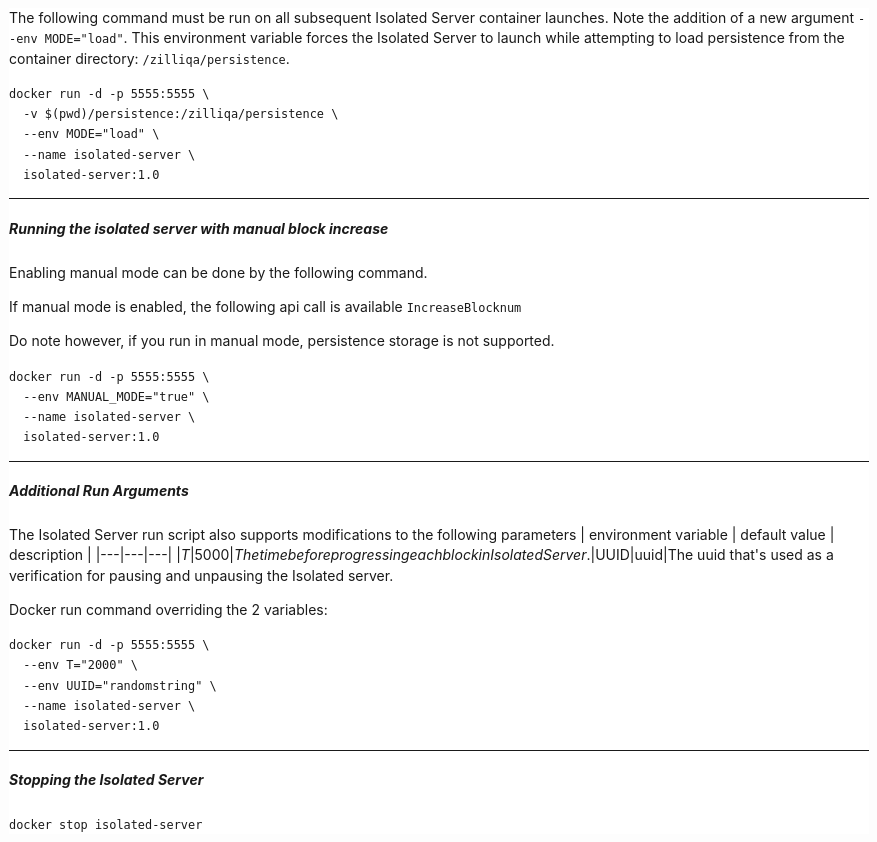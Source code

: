 The following command must be run on all subsequent Isolated Server container launches. Note the addition of a new argument `--env MODE="load"`. This environment variable forces the Isolated Server to launch while attempting to load persistence from the container directory: `/zilliqa/persistence`.

```
docker run -d -p 5555:5555 \
  -v $(pwd)/persistence:/zilliqa/persistence \
  --env MODE="load" \
  --name isolated-server \
  isolated-server:1.0
```

---

##### Running the isolated server with manual block increase

Enabling manual mode can be done by the following command.

If manual mode is enabled, the following api call is available `IncreaseBlocknum`

Do note however, if you run in manual mode, persistence storage is not supported.

```
docker run -d -p 5555:5555 \
  --env MANUAL_MODE="true" \
  --name isolated-server \
  isolated-server:1.0
```

---

##### Additional Run Arguments

The Isolated Server run script also supports modifications to the following parameters
| environment variable | default value | description |
|---|---|---|
|$T|5000|The time before progressing each block in Isolated Server.
|$UUID|uuid|The uuid that's used as a verification for pausing and unpausing the Isolated server.

Docker run command overriding the 2 variables:

```
docker run -d -p 5555:5555 \
  --env T="2000" \
  --env UUID="randomstring" \
  --name isolated-server \
  isolated-server:1.0
```

---

##### Stopping the Isolated Server

```
docker stop isolated-server
```
